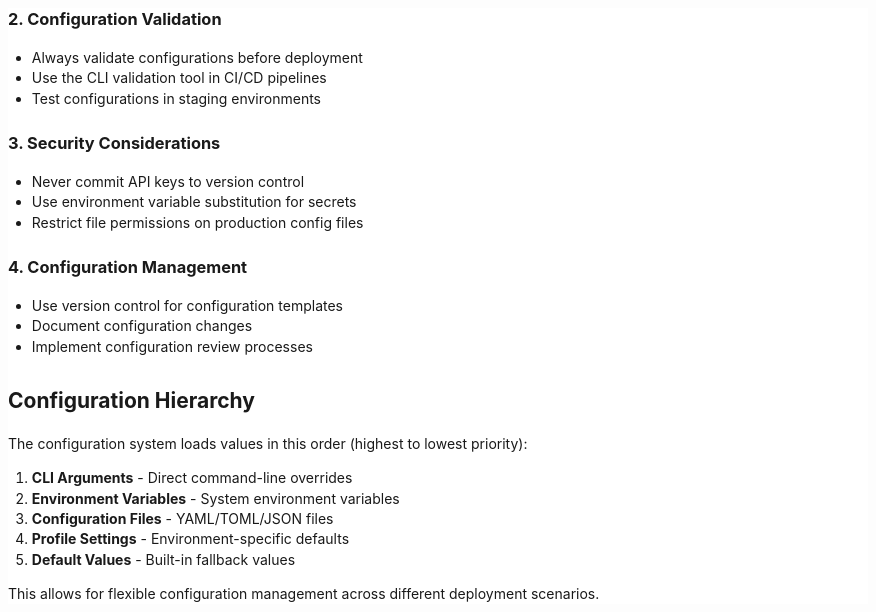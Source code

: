 ### 2. Configuration Validation

- Always validate configurations before deployment
- Use the CLI validation tool in CI/CD pipelines
- Test configurations in staging environments

### 3. Security Considerations

- Never commit API keys to version control
- Use environment variable substitution for secrets
- Restrict file permissions on production config files

### 4. Configuration Management

- Use version control for configuration templates
- Document configuration changes
- Implement configuration review processes

## Configuration Hierarchy

The configuration system loads values in this order (highest to lowest priority):

1. **CLI Arguments** - Direct command-line overrides
2. **Environment Variables** - System environment variables
3. **Configuration Files** - YAML/TOML/JSON files
4. **Profile Settings** - Environment-specific defaults
5. **Default Values** - Built-in fallback values

This allows for flexible configuration management across different deployment scenarios.

